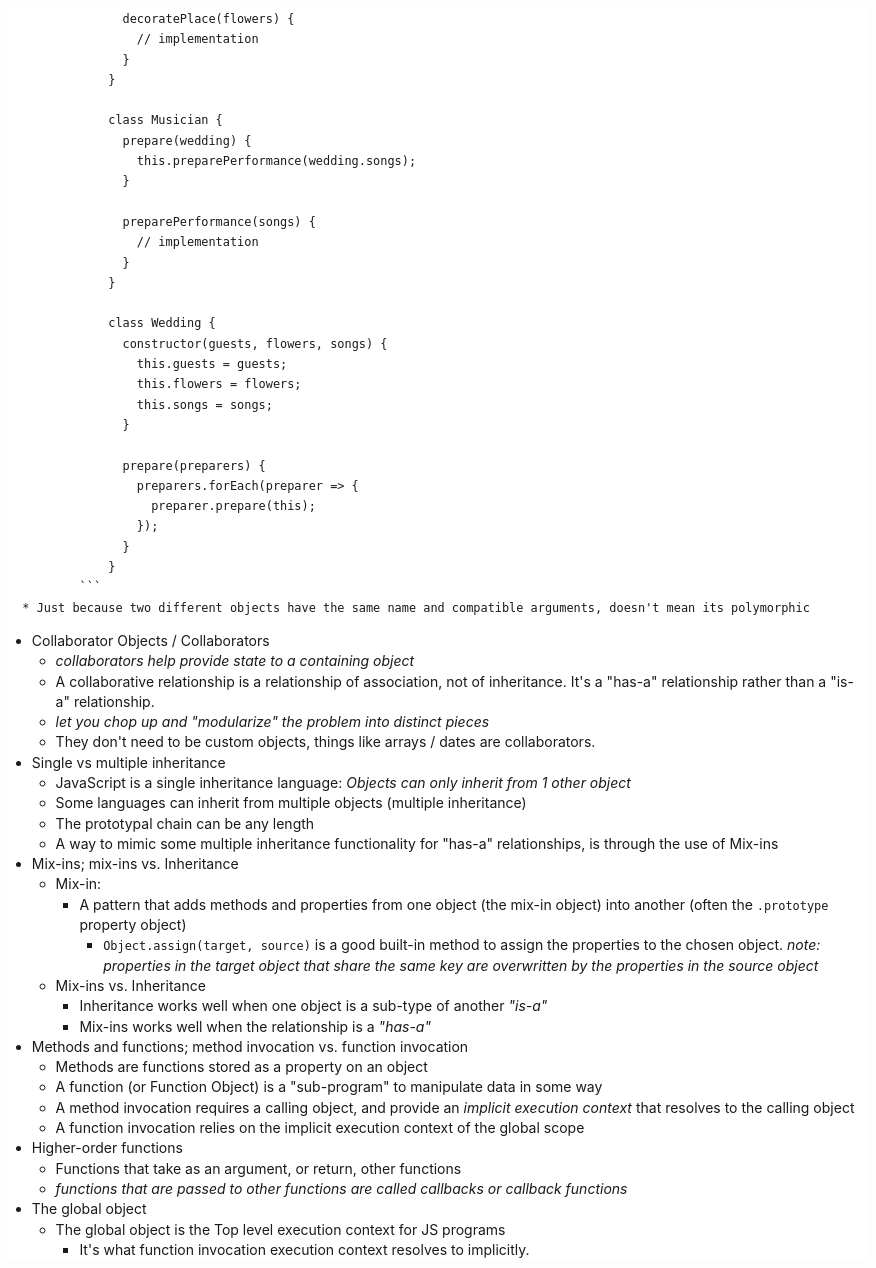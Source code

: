                     decoratePlace(flowers) {
                      // implementation
                    }
                  }

                  class Musician {
                    prepare(wedding) {
                      this.preparePerformance(wedding.songs);
                    }

                    preparePerformance(songs) {
                      // implementation
                    }
                  }

                  class Wedding {
                    constructor(guests, flowers, songs) {
                      this.guests = guests;
                      this.flowers = flowers;
                      this.songs = songs;
                    }

                    prepare(preparers) {
                      preparers.forEach(preparer => {
                        preparer.prepare(this);
                      });
                    }
                  }
              ```
      * Just because two different objects have the same name and compatible arguments, doesn't mean its polymorphic
* Collaborator Objects / Collaborators
  * *collaborators help provide state to a containing object*
  * A collaborative relationship is a relationship of association, not of inheritance. It's a "has-a" relationship rather than a "is-a" relationship.
  * *let you chop up and "modularize" the problem into distinct pieces*
  * They don't need to be custom objects, things like arrays / dates are collaborators.
* Single vs multiple inheritance
  * JavaScript is a single inheritance language: *Objects can only inherit from 1 other object*
  * Some languages can inherit from multiple objects (multiple inheritance)
  * The prototypal chain can be any length
  * A way to mimic some multiple inheritance functionality for "has-a" relationships, is through the use of Mix-ins
* Mix-ins; mix-ins vs. Inheritance
  * Mix-in:
    * A pattern that adds methods and properties from one object (the mix-in object) into another (often the `.prototype` property object)
      * `Object.assign(target, source)` is a good built-in method to assign the properties to the chosen object. *note: properties in the target object that share the same key are overwritten by the properties in the source object*
  * Mix-ins vs. Inheritance
    * Inheritance works well when one object is a sub-type of another *"is-a"*
    * Mix-ins works well when the relationship is a *"has-a"*
* Methods and functions; method invocation vs. function invocation
  * Methods are functions stored as a property on an object
  * A function (or Function Object) is a "sub-program" to manipulate data in some way
  * A method invocation requires a calling object, and provide an *implicit execution context* that resolves to the calling object
  * A function invocation relies on the implicit execution context of the global scope
* Higher-order functions
  * Functions that take as an argument, or return, other functions
  * *functions that are passed to other functions are called callbacks or callback functions*
* The global object
  * The global object is the Top level execution context for JS programs
    * It's what function invocation execution context resolves to implicitly.